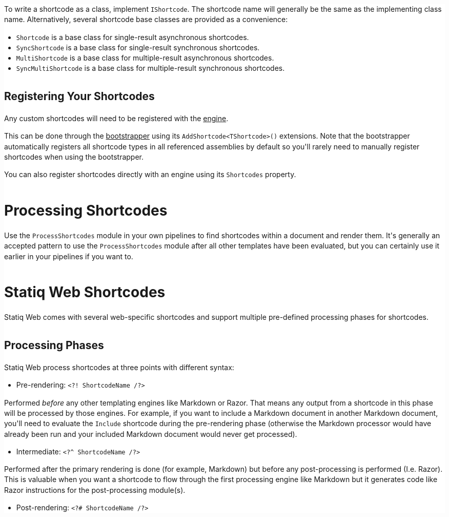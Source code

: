 To write a shortcode as a class, implement `IShortcode`. The shortcode name will generally be the same as the implementing class name. Alternatively, several shortcode base classes are provided as a convenience:

- `Shortcode` is a base class for single-result asynchronous shortcodes.
- `SyncShortcode` is a base class for single-result synchronous shortcodes.
- `MultiShortcode` is a base class for multiple-result asynchronous shortcodes.
- `SyncMultiShortcode` is a base class for multiple-result synchronous shortcodes.

## Registering Your Shortcodes

Any custom shortcodes will need to be registered with the [engine](xref:execution#engine).

This can be done through the [bootstrapper](xref:bootstrapper) using its `AddShortcode<TShortcode>()` extensions. Note that the bootstrapper automatically registers all shortcode types in all referenced assemblies by default so you'll rarely need to manually register shortcodes when using the bootstrapper.

You can also register shortcodes directly with an engine using its `Shortcodes` property.

# Processing Shortcodes

Use the `ProcessShortcodes` module in your own pipelines to find shortcodes within a document and render them. It's generally an accepted pattern to use the `ProcessShortcodes` module after all other templates have been evaluated, but you can certainly use it earlier in your pipelines if you want to.

# Statiq Web Shortcodes <?^ WebBadge /?>

Statiq Web comes with several web-specific shortcodes and support multiple pre-defined processing phases for shortcodes.

## Processing Phases

Statiq Web process shortcodes at three points with different syntax:

- Pre-rendering: `<?! ShortcodeName /?>`

Performed _before_ any other templating engines like Markdown or Razor. That means any output from a shortcode in this phase will be processed by those engines. For example, if you want to include a Markdown document in another Markdown document, you'll need to evaluate the `Include` shortcode during the pre-rendering phase (otherwise the Markdown processor would have already been run and your included Markdown document would never get processed).

- Intermediate: `<?^ ShortcodeName /?>`

Performed after the primary rendering is done (for example, Markdown) but before any post-processing is performed (I.e. Razor). This is valuable when you want a shortcode to flow through the first processing engine like Markdown but it generates code like Razor instructions for the post-processing module(s).

- Post-rendering: `<?# ShortcodeName /?>`
